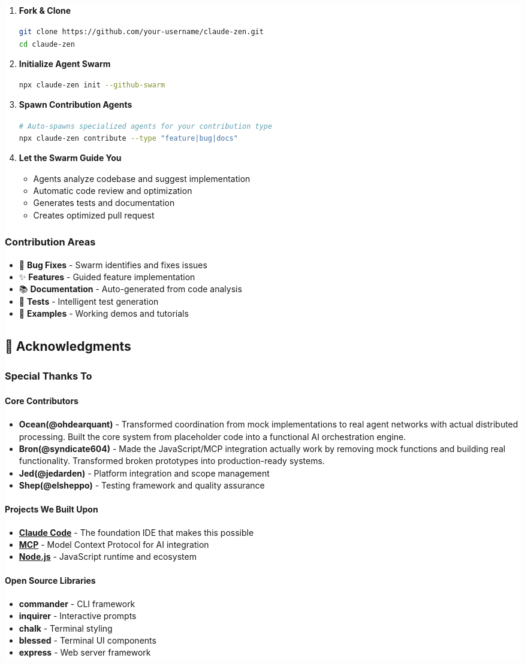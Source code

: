 1. **Fork & Clone**
   ```bash
   git clone https://github.com/your-username/claude-zen.git
   cd claude-zen
   ```

2. **Initialize Agent Swarm**
   ```bash
   npx claude-zen init --github-swarm
   ```

3. **Spawn Contribution Agents**
   ```bash
   # Auto-spawns specialized agents for your contribution type
   npx claude-zen contribute --type "feature|bug|docs"
   ```

4. **Let the Swarm Guide You**
   - Agents analyze codebase and suggest implementation
   - Automatic code review and optimization
   - Generates tests and documentation
   - Creates optimized pull request

### Contribution Areas
- 🐛 **Bug Fixes** - Swarm identifies and fixes issues
- ✨ **Features** - Guided feature implementation
- 📚 **Documentation** - Auto-generated from code analysis
- 🧪 **Tests** - Intelligent test generation
- 🎨 **Examples** - Working demos and tutorials

## 🙏 Acknowledgments

### Special Thanks To

#### Core Contributors
- **Ocean(@ohdearquant)** - Transformed coordination from mock implementations to real agent networks with actual distributed processing. Built the core system from placeholder code into a functional AI orchestration engine.
- **Bron(@syndicate604)** - Made the JavaScript/MCP integration actually work by removing mock functions and building real functionality. Transformed broken prototypes into production-ready systems.
- **Jed(@jedarden)** - Platform integration and scope management
- **Shep(@elsheppo)** - Testing framework and quality assurance

#### Projects We Built Upon
- **[Claude Code](https://claude.ai/code)** - The foundation IDE that makes this possible
- **[MCP](https://modelcontextprotocol.io/)** - Model Context Protocol for AI integration
- **[Node.js](https://nodejs.org/)** - JavaScript runtime and ecosystem

#### Open Source Libraries
- **commander** - CLI framework
- **inquirer** - Interactive prompts
- **chalk** - Terminal styling
- **blessed** - Terminal UI components
- **express** - Web server framework
